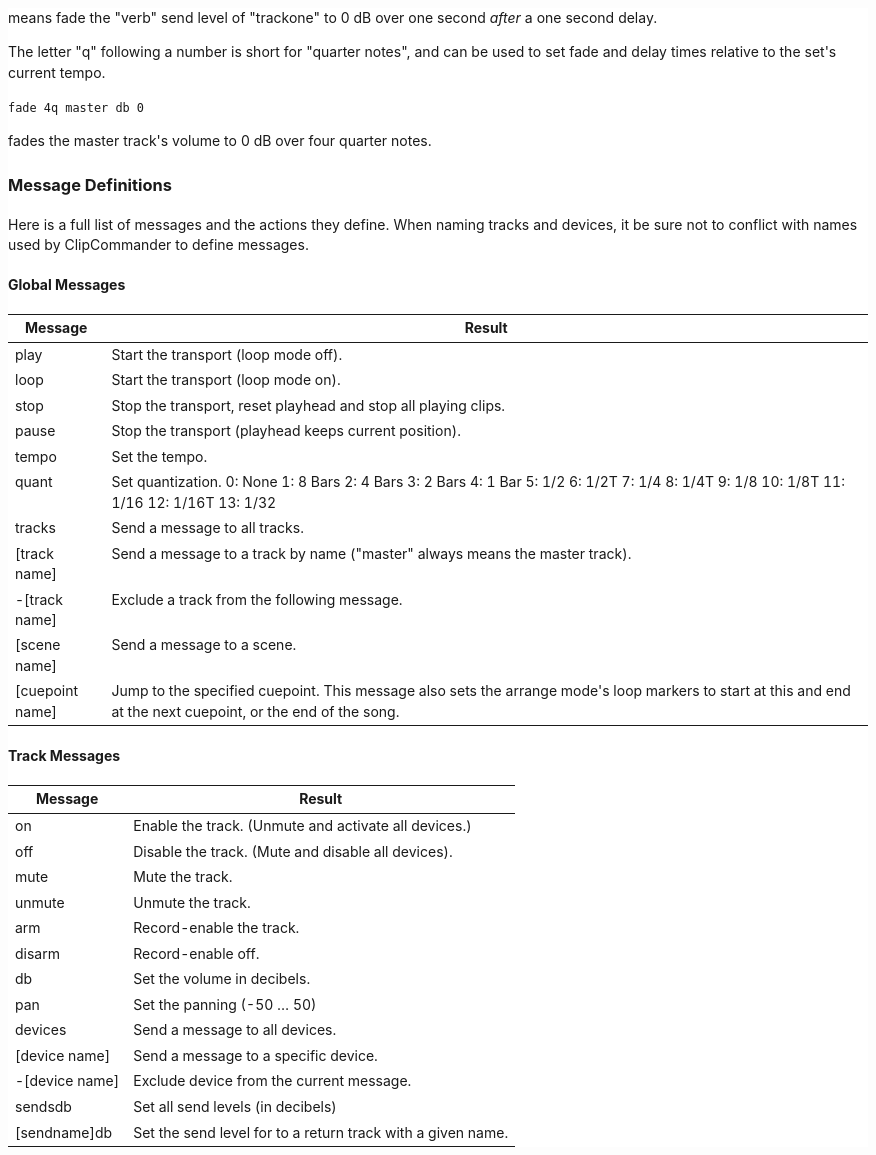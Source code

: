 means fade the "verb" send level of "trackone" to 0 dB over one second *after* a one second delay.

The letter "q" following a number is short for "quarter notes", and can be used to set fade and delay times relative to the set's current tempo.

```
fade 4q master db 0
```

fades the master track's volume to 0 dB over four quarter notes.

### Message Definitions

Here is a full list of messages and the actions they define. When naming tracks and devices, it be sure not to conflict with names used by ClipCommander to define messages.

#### Global Messages

| Message         | Result                                                       |
| --------------- | ------------------------------------------------------------ |
| play            | Start the transport (loop mode off).                         |
| loop            | Start the transport (loop mode on).                          |
| stop            | Stop the transport, reset playhead and stop all playing clips. |
| pause           | Stop the transport (playhead keeps current position).        |
| tempo           | Set the tempo.                                               |
| quant           | Set quantization. 0: None   1: 8 Bars   2: 4 Bars   3: 2 Bars   4: 1 Bar   5: 1/2   6: 1/2T   7: 1/4   8: 1/4T   9: 1/8   10: 1/8T   11: 1/16   12: 1/16T   13: 1/32 |
| tracks          | Send a message to all tracks.                                |
| [track name]    | Send a message to a track by name ("master" always means the master track). |
| -[track name]   | Exclude a track from the following message.                  |
| [scene name]    | Send a message to a scene.                                   |
| [cuepoint name] | Jump to the specified cuepoint. This message also sets the arrange mode's loop markers to start at this and end at the next cuepoint, or the end of the song. |

#### Track Messages

| Message        | Result                                                      |
| -------------- | ----------------------------------------------------------- |
| on             | Enable the track. (Unmute and activate all devices.)        |
| off            | Disable the track. (Mute and disable all devices).          |
| mute           | Mute the track.                                             |
| unmute         | Unmute the track.                                           |
| arm            | Record-enable the track.                                    |
| disarm         | Record-enable off.                                          |
| db             | Set the volume in decibels.                                 |
| pan            | Set the panning (-50 … 50)                                  |
| devices        | Send a message to all devices.                              |
| [device name]  | Send a message to a specific device.                        |
| -[device name] | Exclude device from the current message.                    |
| sendsdb        | Set all send levels (in decibels)                           |
| [sendname]db   | Set the send level for to a return track with a given name. |